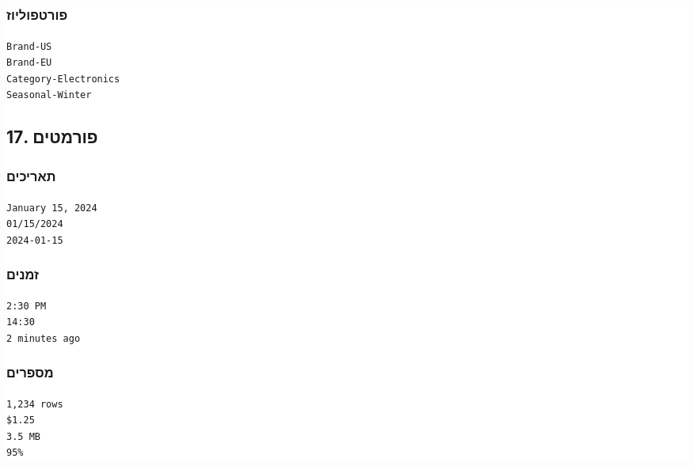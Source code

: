 ### פורטפוליוז
```
Brand-US
Brand-EU
Category-Electronics
Seasonal-Winter
```

## 17. פורמטים

### תאריכים
```
January 15, 2024
01/15/2024
2024-01-15
```

### זמנים
```
2:30 PM
14:30
2 minutes ago
```

### מספרים
```
1,234 rows
$1.25
3.5 MB
95%
```